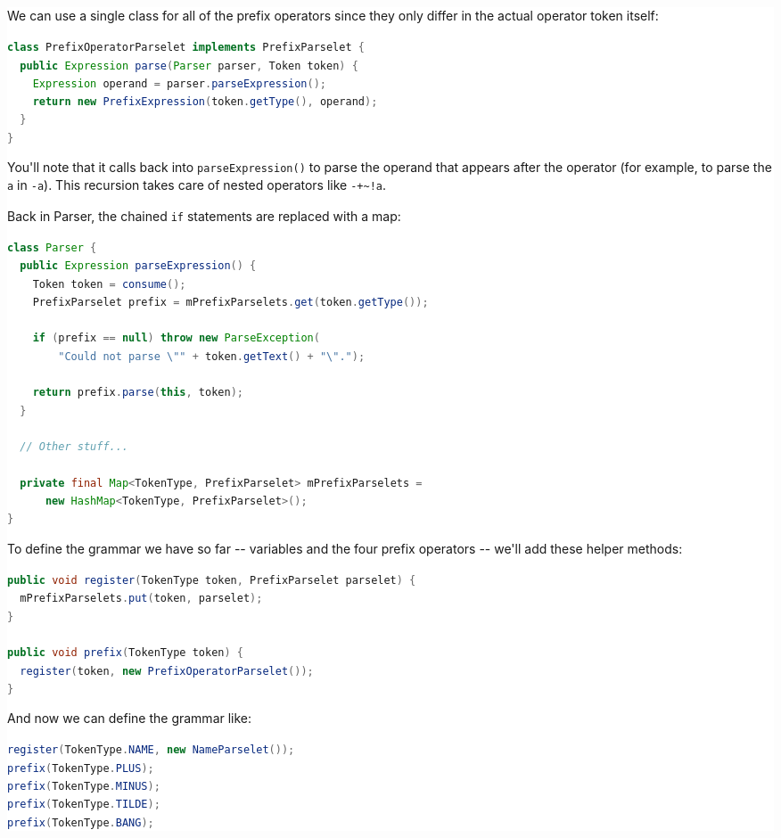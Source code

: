 We can use a single class for all of the prefix operators since they only differ
in the actual operator token itself:

```java
class PrefixOperatorParselet implements PrefixParselet {
  public Expression parse(Parser parser, Token token) {
    Expression operand = parser.parseExpression();
    return new PrefixExpression(token.getType(), operand);
  }
}
```

You'll note that it calls back into `parseExpression()` to parse the operand
that appears after the operator (for example, to parse the `a` in `-a`). This
recursion takes care of nested operators like `-+~!a`.

Back in Parser, the chained `if` statements are replaced with a map:

```java
class Parser {
  public Expression parseExpression() {
    Token token = consume();
    PrefixParselet prefix = mPrefixParselets.get(token.getType());

    if (prefix == null) throw new ParseException(
        "Could not parse \"" + token.getText() + "\".");

    return prefix.parse(this, token);
  }

  // Other stuff...

  private final Map<TokenType, PrefixParselet> mPrefixParselets =
      new HashMap<TokenType, PrefixParselet>();
}
```

To define the grammar we have so far -- variables and the four prefix
operators -- we'll add these helper methods:

```java
public void register(TokenType token, PrefixParselet parselet) {
  mPrefixParselets.put(token, parselet);
}

public void prefix(TokenType token) {
  register(token, new PrefixOperatorParselet());
}
```

And now we can define the grammar like:

```java
register(TokenType.NAME, new NameParselet());
prefix(TokenType.PLUS);
prefix(TokenType.MINUS);
prefix(TokenType.TILDE);
prefix(TokenType.BANG);
```

